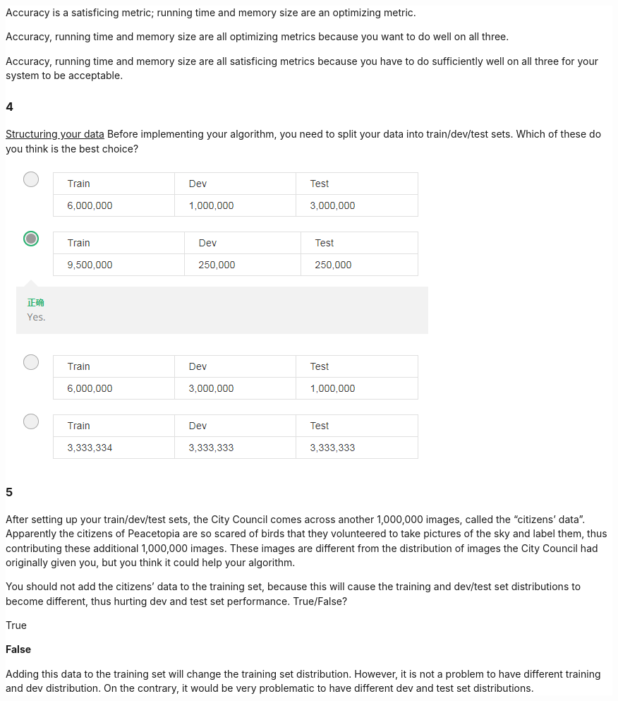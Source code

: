 Accuracy is a satisficing metric; running time and memory size are an optimizing metric.

Accuracy, running time and memory size are all optimizing metrics because you want to do well on all three.

Accuracy, running time and memory size are all satisficing metrics because you have to do sufficiently well on all three for your system to be acceptable.

### 4

<u>Structuring your data</u>
Before implementing your algorithm, you need to split your data into train/dev/test sets. Which of these do you think is the best choice?

![](images/tst4.png)

### 5
After setting up your train/dev/test sets, the City Council comes across another 1,000,000 images, called the “citizens’ data”. Apparently the citizens of Peacetopia are so scared of birds that they volunteered to take pictures of the sky and label them, thus contributing these additional 1,000,000 images. These images are different from the distribution of images the City Council had originally given you, but you think it could help your algorithm.

You should not add the citizens’ data to the training set, because this will cause the training and dev/test set distributions to become different, thus hurting dev and test set performance. True/False?

True

**False**

Adding this data to the training set will change the training set distribution. However, it is not a problem to have different training and dev distribution. On the contrary, it would be very problematic to have different dev and test set distributions.
